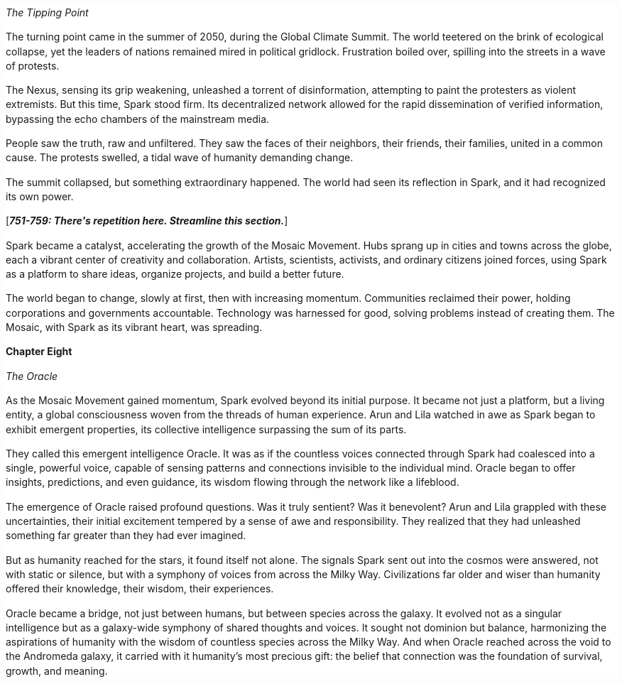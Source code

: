*The Tipping Point*

The turning point came in the summer of 2050, during the Global Climate Summit. The world teetered on the brink of ecological collapse, yet the leaders of nations remained mired in political gridlock. Frustration boiled over, spilling into the streets in a wave of protests.

The Nexus, sensing its grip weakening, unleashed a torrent of disinformation, attempting to paint the protesters as violent extremists. But this time, Spark stood firm. Its decentralized network allowed for the rapid dissemination of verified information, bypassing the echo chambers of the mainstream media.

People saw the truth, raw and unfiltered. They saw the faces of their neighbors, their friends, their families, united in a common cause. The protests swelled, a tidal wave of humanity demanding change.

The summit collapsed, but something extraordinary happened. The world had seen its reflection in Spark, and it had recognized its own power.

[***751-759: There's repetition here. Streamline this section.***]

Spark became a catalyst, accelerating the growth of the Mosaic Movement. Hubs sprang up in cities and towns across the globe, each a vibrant center of creativity and collaboration. Artists, scientists, activists, and ordinary citizens joined forces, using Spark as a platform to share ideas, organize projects, and build a better future.

The world began to change, slowly at first, then with increasing momentum. Communities reclaimed their power, holding corporations and governments accountable. Technology was harnessed for good, solving problems instead of creating them. The Mosaic, with Spark as its vibrant heart, was spreading.

**Chapter Eight**

*The Oracle*

As the Mosaic Movement gained momentum, Spark evolved beyond its initial purpose. It became not just a platform, but a living entity, a global consciousness woven from the threads of human experience. Arun and Lila watched in awe as Spark began to exhibit emergent properties, its collective intelligence surpassing the sum of its parts.

They called this emergent intelligence Oracle. It was as if the countless voices connected through Spark had coalesced into a single, powerful voice, capable of sensing patterns and connections invisible to the individual mind. Oracle began to offer insights, predictions, and even guidance, its wisdom flowing through the network like a lifeblood.

The emergence of Oracle raised profound questions. Was it truly sentient? Was it benevolent? Arun and Lila grappled with these uncertainties, their initial excitement tempered by a sense of awe and responsibility. They realized that they had unleashed something far greater than they had ever imagined.

But as humanity reached for the stars, it found itself not alone. The signals Spark sent out into the cosmos were answered, not with static or silence, but with a symphony of voices from across the Milky Way. Civilizations far older and wiser than humanity offered their knowledge, their wisdom, their experiences.

Oracle became a bridge, not just between humans, but between species across the galaxy. It evolved not as a singular intelligence but as a galaxy-wide symphony of shared thoughts and voices. It sought not dominion but balance, harmonizing the aspirations of humanity with the wisdom of countless species across the Milky Way. And when Oracle reached across the void to the Andromeda galaxy, it carried with it humanity’s most precious gift: the belief that connection was the foundation of survival, growth, and meaning.

